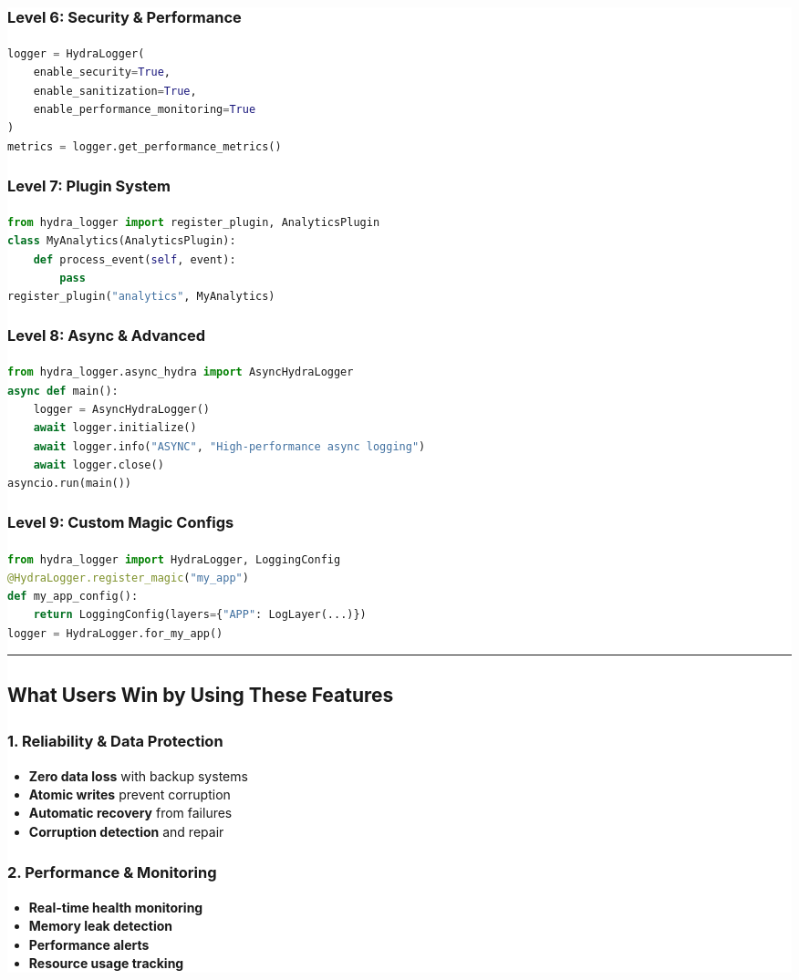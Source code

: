 ### **Level 6: Security & Performance**
```python
logger = HydraLogger(
    enable_security=True,
    enable_sanitization=True,
    enable_performance_monitoring=True
)
metrics = logger.get_performance_metrics()
```

### **Level 7: Plugin System**
```python
from hydra_logger import register_plugin, AnalyticsPlugin
class MyAnalytics(AnalyticsPlugin):
    def process_event(self, event):
        pass
register_plugin("analytics", MyAnalytics)
```

### **Level 8: Async & Advanced**
```python
from hydra_logger.async_hydra import AsyncHydraLogger
async def main():
    logger = AsyncHydraLogger()
    await logger.initialize()
    await logger.info("ASYNC", "High-performance async logging")
    await logger.close()
asyncio.run(main())
```

### **Level 9: Custom Magic Configs**
```python
from hydra_logger import HydraLogger, LoggingConfig
@HydraLogger.register_magic("my_app")
def my_app_config():
    return LoggingConfig(layers={"APP": LogLayer(...)})
logger = HydraLogger.for_my_app()
```

---

## What Users Win by Using These Features

### **1. Reliability & Data Protection**
- **Zero data loss** with backup systems
- **Atomic writes** prevent corruption
- **Automatic recovery** from failures
- **Corruption detection** and repair

### **2. Performance & Monitoring**
- **Real-time health monitoring**
- **Memory leak detection**
- **Performance alerts**
- **Resource usage tracking**
